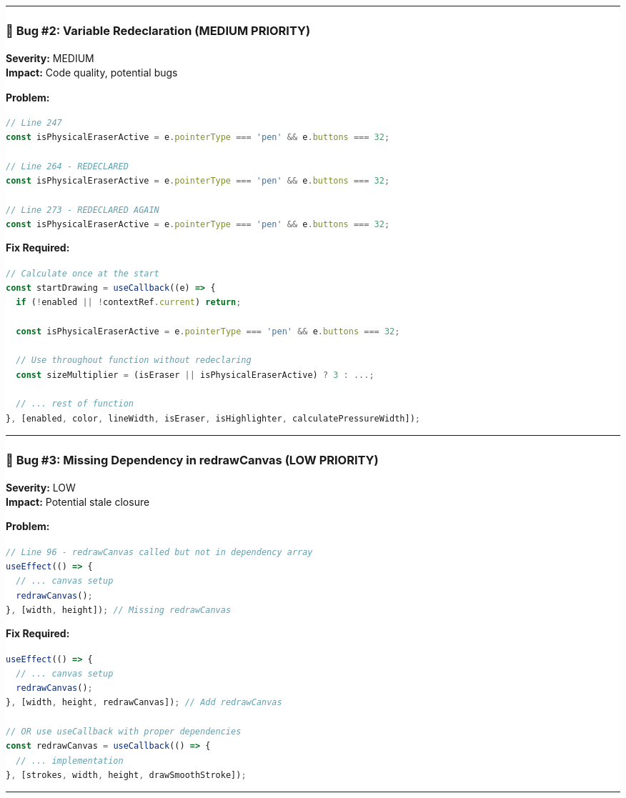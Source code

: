 
---

### 🐛 **Bug #2: Variable Redeclaration (MEDIUM PRIORITY)**

**Severity:** MEDIUM  
**Impact:** Code quality, potential bugs

**Problem:**
```javascript
// Line 247
const isPhysicalEraserActive = e.pointerType === 'pen' && e.buttons === 32;

// Line 264 - REDECLARED
const isPhysicalEraserActive = e.pointerType === 'pen' && e.buttons === 32;

// Line 273 - REDECLARED AGAIN
const isPhysicalEraserActive = e.pointerType === 'pen' && e.buttons === 32;
```

**Fix Required:**
```javascript
// Calculate once at the start
const startDrawing = useCallback((e) => {
  if (!enabled || !contextRef.current) return;
  
  const isPhysicalEraserActive = e.pointerType === 'pen' && e.buttons === 32;
  
  // Use throughout function without redeclaring
  const sizeMultiplier = (isEraser || isPhysicalEraserActive) ? 3 : ...;
  
  // ... rest of function
}, [enabled, color, lineWidth, isEraser, isHighlighter, calculatePressureWidth]);
```

---

### 🐛 **Bug #3: Missing Dependency in redrawCanvas (LOW PRIORITY)**

**Severity:** LOW  
**Impact:** Potential stale closure

**Problem:**
```javascript
// Line 96 - redrawCanvas called but not in dependency array
useEffect(() => {
  // ... canvas setup
  redrawCanvas();
}, [width, height]); // Missing redrawCanvas
```

**Fix Required:**
```javascript
useEffect(() => {
  // ... canvas setup
  redrawCanvas();
}, [width, height, redrawCanvas]); // Add redrawCanvas

// OR use useCallback with proper dependencies
const redrawCanvas = useCallback(() => {
  // ... implementation
}, [strokes, width, height, drawSmoothStroke]);
```

---